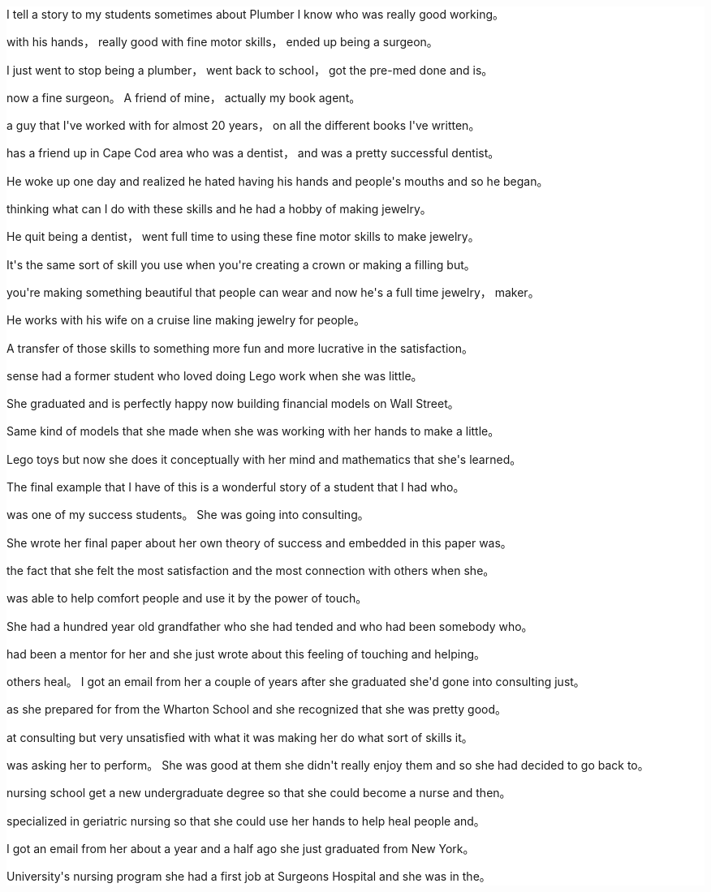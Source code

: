  I tell a story to my students sometimes about Plumber I know who was really good working。

 with his hands， really good with fine motor skills， ended up being a surgeon。

 I just went to stop being a plumber， went back to school， got the pre-med done and is。

 now a fine surgeon。 A friend of mine， actually my book agent。

 a guy that I've worked with for almost 20 years， on all the different books I've written。

 has a friend up in Cape Cod area who was a dentist， and was a pretty successful dentist。

 He woke up one day and realized he hated having his hands and people's mouths and so he began。

 thinking what can I do with these skills and he had a hobby of making jewelry。

 He quit being a dentist， went full time to using these fine motor skills to make jewelry。

 It's the same sort of skill you use when you're creating a crown or making a filling but。

 you're making something beautiful that people can wear and now he's a full time jewelry， maker。

 He works with his wife on a cruise line making jewelry for people。

 A transfer of those skills to something more fun and more lucrative in the satisfaction。

 sense had a former student who loved doing Lego work when she was little。

 She graduated and is perfectly happy now building financial models on Wall Street。

 Same kind of models that she made when she was working with her hands to make a little。

 Lego toys but now she does it conceptually with her mind and mathematics that she's learned。

 The final example that I have of this is a wonderful story of a student that I had who。

 was one of my success students。 She was going into consulting。

 She wrote her final paper about her own theory of success and embedded in this paper was。

 the fact that she felt the most satisfaction and the most connection with others when she。

 was able to help comfort people and use it by the power of touch。

 She had a hundred year old grandfather who she had tended and who had been somebody who。

 had been a mentor for her and she just wrote about this feeling of touching and helping。

 others heal。 I got an email from her a couple of years after she graduated she'd gone into consulting just。

 as she prepared for from the Wharton School and she recognized that she was pretty good。

 at consulting but very unsatisfied with what it was making her do what sort of skills it。

 was asking her to perform。 She was good at them she didn't really enjoy them and so she had decided to go back to。

 nursing school get a new undergraduate degree so that she could become a nurse and then。

 specialized in geriatric nursing so that she could use her hands to help heal people and。

 I got an email from her about a year and a half ago she just graduated from New York。

 University's nursing program she had a first job at Surgeons Hospital and she was in the。
